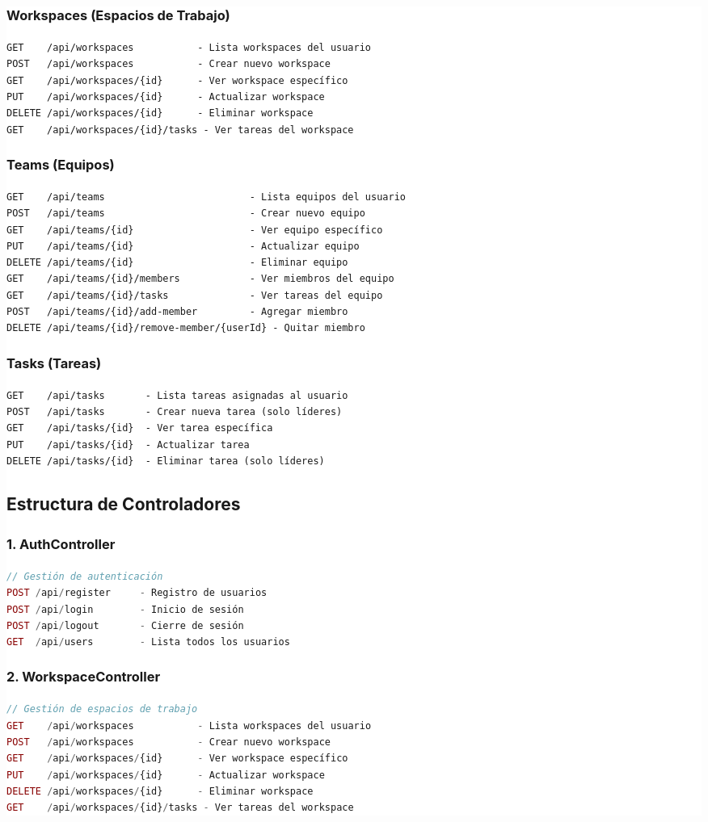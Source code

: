 ### Workspaces (Espacios de Trabajo)
```
GET    /api/workspaces           - Lista workspaces del usuario
POST   /api/workspaces           - Crear nuevo workspace
GET    /api/workspaces/{id}      - Ver workspace específico
PUT    /api/workspaces/{id}      - Actualizar workspace
DELETE /api/workspaces/{id}      - Eliminar workspace
GET    /api/workspaces/{id}/tasks - Ver tareas del workspace
```

### Teams (Equipos)
```
GET    /api/teams                         - Lista equipos del usuario
POST   /api/teams                         - Crear nuevo equipo
GET    /api/teams/{id}                    - Ver equipo específico
PUT    /api/teams/{id}                    - Actualizar equipo
DELETE /api/teams/{id}                    - Eliminar equipo
GET    /api/teams/{id}/members            - Ver miembros del equipo
GET    /api/teams/{id}/tasks              - Ver tareas del equipo
POST   /api/teams/{id}/add-member         - Agregar miembro
DELETE /api/teams/{id}/remove-member/{userId} - Quitar miembro
```

### Tasks (Tareas)
```
GET    /api/tasks       - Lista tareas asignadas al usuario
POST   /api/tasks       - Crear nueva tarea (solo líderes)
GET    /api/tasks/{id}  - Ver tarea específica
PUT    /api/tasks/{id}  - Actualizar tarea
DELETE /api/tasks/{id}  - Eliminar tarea (solo líderes)
```

##  Estructura de Controladores

### 1. **AuthController**
```php
// Gestión de autenticación
POST /api/register     - Registro de usuarios
POST /api/login        - Inicio de sesión
POST /api/logout       - Cierre de sesión
GET  /api/users        - Lista todos los usuarios
```

### 2. **WorkspaceController**
```php
// Gestión de espacios de trabajo
GET    /api/workspaces           - Lista workspaces del usuario
POST   /api/workspaces           - Crear nuevo workspace
GET    /api/workspaces/{id}      - Ver workspace específico
PUT    /api/workspaces/{id}      - Actualizar workspace
DELETE /api/workspaces/{id}      - Eliminar workspace
GET    /api/workspaces/{id}/tasks - Ver tareas del workspace
```
